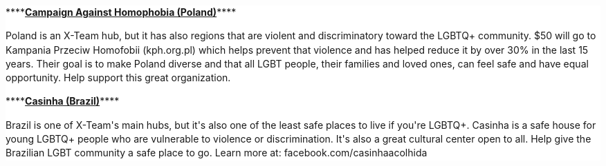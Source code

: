 \*\*\*\*[**Campaign Against Homophobia \(Poland\)**](http://kph.org.pl)\*\*\*\*

Poland is an X-Team hub, but it has also regions that are violent and discriminatory toward the LGBTQ+ community. $50 will go to Kampania Przeciw Homofobii \(kph.org.pl\) which helps prevent that violence and has helped reduce it by over 30% in the last 15 years. Their goal is to make Poland diverse and that all LGBT people, their families and loved ones, can feel safe and have equal opportunity. Help support this great organization.

\*\*\*\*[**Casinha \(Brazil\)**](http://facebook.com/casinhaacolhida)\*\*\*\*

Brazil is one of X-Team's main hubs, but it's also one of the least safe places to live if you're LGBTQ+. Casinha is a safe house for young LGBTQ+ people who are vulnerable to violence or discrimination. It's also a great cultural center open to all. Help give the Brazilian LGBT community a safe place to go. Learn more at: facebook.com/casinhaacolhida

## 

